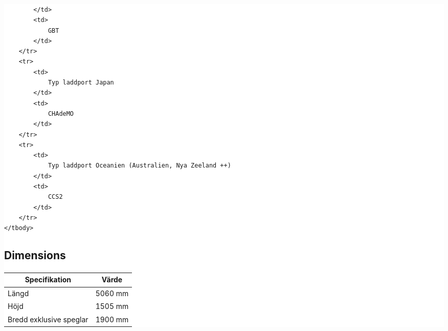 			</td>
			<td>
				GBT
			</td>
		</tr>
		<tr>
			<td>
				Typ laddport Japan
			</td>
			<td>
				CHAdeMO
			</td>
		</tr>
		<tr>
			<td>
				Typ laddport Oceanien (Australien, Nya Zeeland ++)
			</td>
			<td>
				CCS2
			</td>
		</tr>
	</tbody>
</table>

## Dimensions

<table class="table table-striped border">
	<thead>
			<tr>
			<th>
				Specifikation
			</th>
			<th>
				Värde
			</th>
			</tr>
	</thead>
	<tbody>
		<tr>
			<td>
				Längd
			</td>
			<td>
				5060 mm
			</td>
		</tr>
		<tr>
			<td>
				Höjd
			</td>
			<td>
				1505 mm
			</td>
		</tr>
		<tr>
			<td>
				Bredd exklusive speglar
			</td>
			<td>
				1900 mm
			</td>
		</tr>
		<tr>